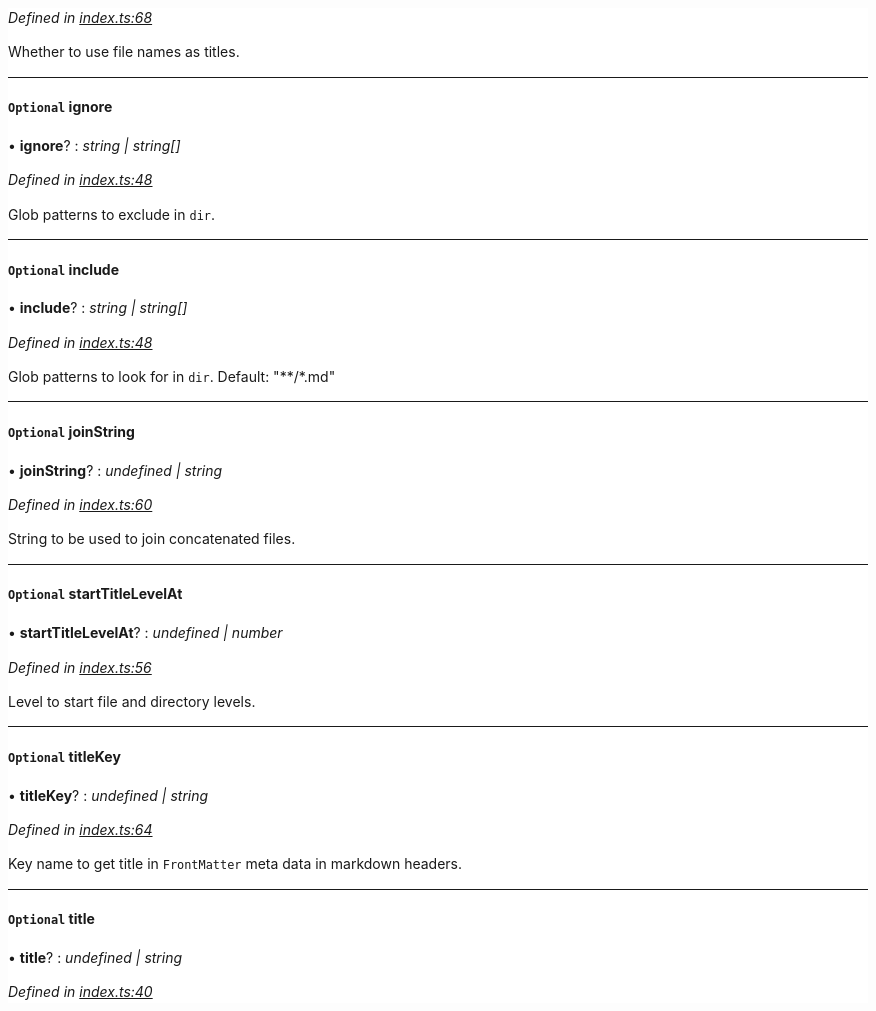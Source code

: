_Defined in [index.ts:68](https://github.com/ozum/concat-md/blob/670ea75/src/index.ts#L68)_

Whether to use file names as titles.

---

#### `Optional` ignore

• **ignore**? : _string | string[]_

_Defined in [index.ts:48](https://github.com/ozum/concat-md/blob/670ea75/src/index.ts#L48)_

Glob patterns to exclude in `dir`.

---

#### `Optional` include

• **include**? : _string | string[]_

_Defined in [index.ts:48](https://github.com/ozum/concat-md/blob/670ea75/src/index.ts#L49)_

Glob patterns to look for in `dir`. Default: "**/*.md"

---

#### `Optional` joinString

• **joinString**? : _undefined | string_

_Defined in [index.ts:60](https://github.com/ozum/concat-md/blob/670ea75/src/index.ts#L60)_

String to be used to join concatenated files.

---

#### `Optional` startTitleLevelAt

• **startTitleLevelAt**? : _undefined | number_

_Defined in [index.ts:56](https://github.com/ozum/concat-md/blob/670ea75/src/index.ts#L56)_

Level to start file and directory levels.

---

#### `Optional` titleKey

• **titleKey**? : _undefined | string_

_Defined in [index.ts:64](https://github.com/ozum/concat-md/blob/670ea75/src/index.ts#L64)_

Key name to get title in `FrontMatter` meta data in markdown headers.

---

#### `Optional` title

• **title**? : _undefined | string_

_Defined in [index.ts:40](https://github.com/ozum/concat-md/blob/670ea75/src/index.ts#L39)_
